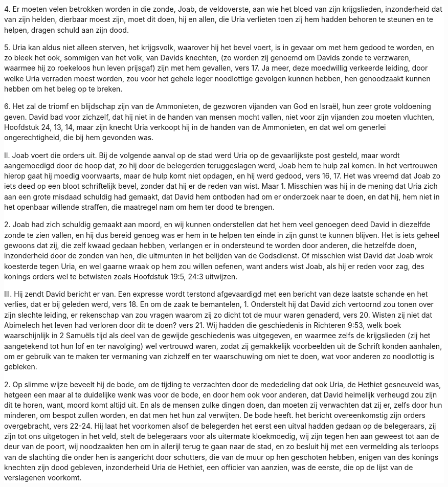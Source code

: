 4\. Er moeten velen betrokken worden in die zonde, Joab, de veldoverste, aan wie het bloed van zijn krijgslieden, inzonderheid dat van zijn helden, dierbaar moest zijn, moet dit doen, hij en allen, die Uria verlieten toen zij hem hadden behoren te steunen en te helpen, dragen schuld aan zijn dood.

5\. Uria kan aldus niet alleen sterven, het krijgsvolk, waarover hij het bevel voert, is in gevaar om met hem gedood te worden, en zo bleek het ook, sommigen van het volk, van Davids knechten, (zo worden zij genoemd om Davids zonde te verzwaren, waarmee hij zo roekeloos hun leven prijsgaf) zijn met hem gevallen, vers 17. Ja meer, deze moedwillig verkeerde leiding, door welke Uria verraden moest worden, zou voor het gehele leger noodlottige gevolgen kunnen hebben, hen genoodzaakt kunnen hebben om het beleg op te breken.

6\. Het zal de triomf en blijdschap zijn van de Ammonieten, de gezworen vijanden van God en Israël, hun zeer grote voldoening geven. David bad voor zichzelf, dat hij niet in de handen van mensen mocht vallen, niet voor zijn vijanden zou moeten vluchten, Hoofdstuk 24, 13, 14, maar zijn knecht Uria verkoopt hij in de handen van de Ammonieten, en dat wel om generlei ongerechtigheid, die bij hem gevonden was.

II. Joab voert die orders uit. Bij de volgende aanval op de stad werd Uria op de gevaarlijkste post gesteld, maar wordt aangemoedigd door de hoop dat, zo hij door de belegerden teruggeslagen werd, Joab hem te hulp zal komen. In het vertrouwen hierop gaat hij moedig voorwaarts, maar de hulp komt niet opdagen, en hij werd gedood, vers 16, 17. Het was vreemd dat Joab zo iets deed op een bloot schriftelijk bevel, zonder dat hij er de reden van wist. Maar 1\. Misschien was hij in de mening dat Uria zich aan een grote misdaad schuldig had gemaakt, dat David hem ontboden had om er onderzoek naar te doen, en dat hij, hem niet in het openbaar willende straffen, die maatregel nam om hem ter dood te brengen.

2\. Joab had zich schuldig gemaakt aan moord, en wij kunnen onderstellen dat het hem veel genoegen deed David in diezelfde zonde te zien vallen, en hij dus bereid genoeg was er hem in te helpen ten einde in zijn gunst te kunnen blijven. Het is iets geheel gewoons dat zij, die zelf kwaad gedaan hebben, verlangen er in ondersteund te worden door anderen, die hetzelfde doen, inzonderheid door de zonden van hen, die uitmunten in het belijden van de Godsdienst. Of misschien wist David dat Joab wrok koesterde tegen Uria, en wel gaarne wraak op hem zou willen oefenen, want anders wist Joab, als hij er reden voor zag, des konings orders wel te betwisten zoals Hoofdstuk 19:5, 24:3 uitwijzen.

III. Hij zendt David bericht er van. Een expresse wordt terstond afgevaardigd met een bericht van deze laatste schande en het verlies, dat er bij geleden werd, vers 18. En om de zaak te bemantelen, 1. Onderstelt hij dat David zich vertoornd zou tonen over zijn slechte leiding, er rekenschap van zou vragen waarom zij zo dicht tot de muur waren genaderd, vers 20. Wisten zij niet dat Abimelech het leven had verloren door dit te doen? vers 21. Wij hadden die geschiedenis in Richteren 9:53, welk boek waarschijnlijk in 2 Samuëls tijd als deel van de gewijde geschiedenis was uitgegeven, en waarmee zelfs de krijgslieden (zij het aangetekend tot hun lof en ter navolging) wel vertrouwd waren, zodat zij gemakkelijk voorbeelden uit de Schrift konden aanhalen, om er gebruik van te maken ter vermaning van zichzelf en ter waarschuwing om niet te doen, wat voor anderen zo noodlottig is gebleken.

2\. Op slimme wijze beveelt hij de bode, om de tijding te verzachten door de mededeling dat ook Uria, de Hethiet gesneuveld was, hetgeen een maar al te duidelijke wenk was voor de bode, en door hem ook voor anderen, dat David heimelijk verheugd zou zijn dit te horen, want, moord komt altijd uit. En als de mensen zulke dingen doen, dan moeten zij verwachten dat zij er, zelfs door hun minderen, om bespot zullen worden, en dat men het hun zal verwijten. De bode heeft. het bericht overeenkomstig zijn orders overgebracht, vers 22-24. Hij laat het voorkomen alsof de belegerden het eerst een uitval hadden gedaan op de belegeraars, zij zijn tot ons uitgetogen in het veld, stelt de belegeraars voor als uitermate kloekmoedig, wij zijn tegen hen aan geweest tot aan de deur van de poort, wij noodzaakten hen om in allerijl terug te gaan naar de stad, en zo besluit hij met een vermelding als terloops van de slachting die onder hen is aangericht door schutters, die van de muur op hen geschoten hebben, enigen van des konings knechten zijn dood gebleven, inzonderheid Uria de Hethiet, een officier van aanzien, was de eerste, die op de lijst van de verslagenen voorkomt.
